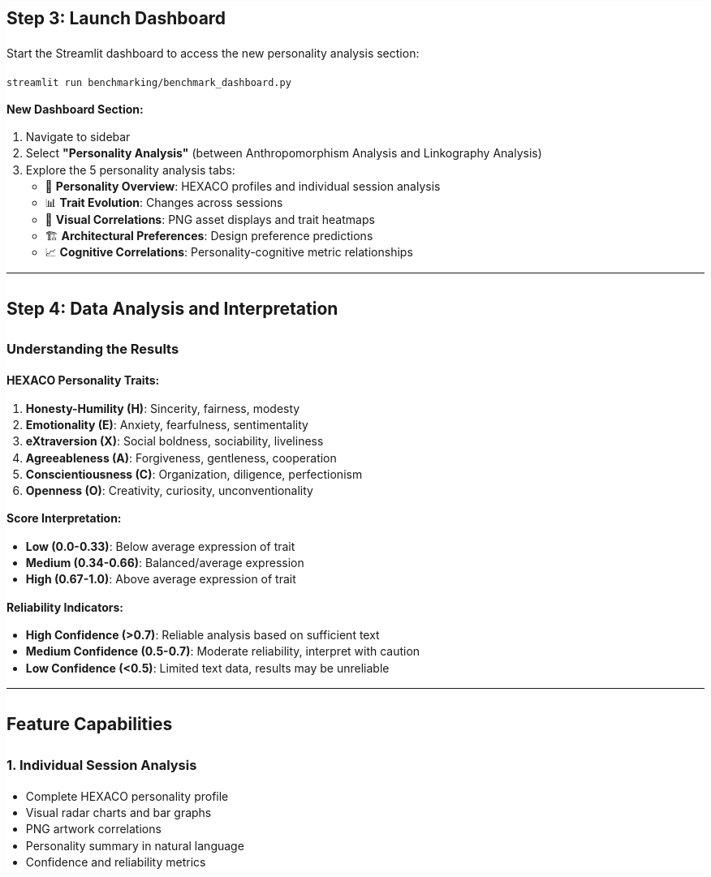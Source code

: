 
## Step 3: Launch Dashboard

Start the Streamlit dashboard to access the new personality analysis section:

```bash
streamlit run benchmarking/benchmark_dashboard.py
```

**New Dashboard Section:**
1. Navigate to sidebar
2. Select **"Personality Analysis"** (between Anthropomorphism Analysis and Linkography Analysis)
3. Explore the 5 personality analysis tabs:
   - 🧠 **Personality Overview**: HEXACO profiles and individual session analysis
   - 📊 **Trait Evolution**: Changes across sessions
   - 🎨 **Visual Correlations**: PNG asset displays and trait heatmaps
   - 🏗️ **Architectural Preferences**: Design preference predictions
   - 📈 **Cognitive Correlations**: Personality-cognitive metric relationships

---

## Step 4: Data Analysis and Interpretation

### Understanding the Results

**HEXACO Personality Traits:**
1. **Honesty-Humility (H)**: Sincerity, fairness, modesty
2. **Emotionality (E)**: Anxiety, fearfulness, sentimentality
3. **eXtraversion (X)**: Social boldness, sociability, liveliness
4. **Agreeableness (A)**: Forgiveness, gentleness, cooperation
5. **Conscientiousness (C)**: Organization, diligence, perfectionism
6. **Openness (O)**: Creativity, curiosity, unconventionality

**Score Interpretation:**
- **Low (0.0-0.33)**: Below average expression of trait
- **Medium (0.34-0.66)**: Balanced/average expression
- **High (0.67-1.0)**: Above average expression of trait

**Reliability Indicators:**
- **High Confidence (>0.7)**: Reliable analysis based on sufficient text
- **Medium Confidence (0.5-0.7)**: Moderate reliability, interpret with caution
- **Low Confidence (<0.5)**: Limited text data, results may be unreliable

---

## Feature Capabilities

### 1. Individual Session Analysis
- Complete HEXACO personality profile
- Visual radar charts and bar graphs
- PNG artwork correlations
- Personality summary in natural language
- Confidence and reliability metrics
